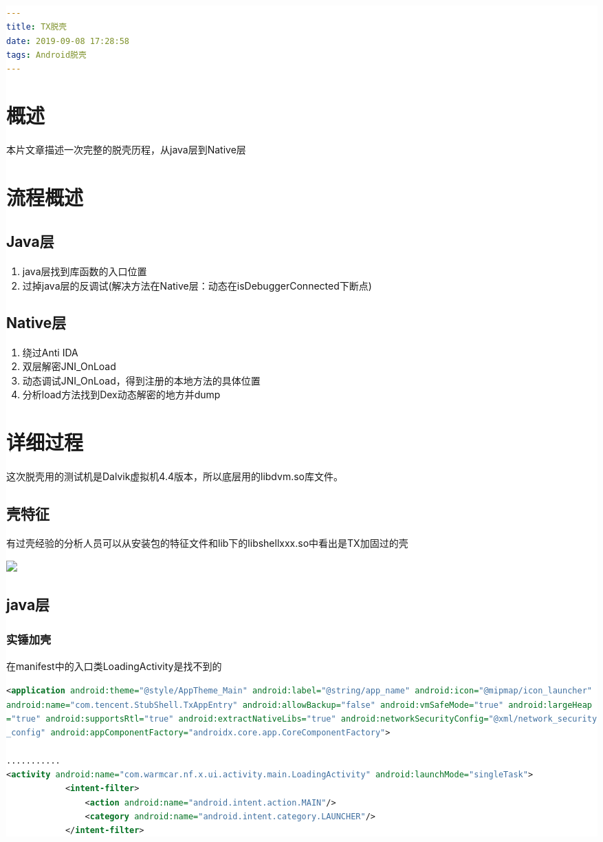 ```yaml
---
title: TX脱壳
date: 2019-09-08 17:28:58
tags: Android脱壳
---
```


# 概述

本片文章描述一次完整的脱壳历程，从java层到Native层



# 流程概述

## Java层

1. java层找到库函数的入口位置
2. 过掉java层的反调试(解决方法在Native层：动态在isDebuggerConnected下断点)



## Native层

1. 绕过Anti IDA
2. 双层解密JNI_OnLoad
3. 动态调试JNI_OnLoad，得到注册的本地方法的具体位置
4. 分析load方法找到Dex动态解密的地方并dump



# 详细过程

这次脱壳用的测试机是Dalvik虚拟机4.4版本，所以底层用的libdvm.so库文件。

## 壳特征

有过壳经验的分析人员可以从安装包的特征文件和lib下的libshellxxx.so中看出是TX加固过的壳

![](1561555704027.png)



## java层

### 实锤加壳

在manifest中的入口类LoadingActivity是找不到的

```xml
<application android:theme="@style/AppTheme_Main" android:label="@string/app_name" android:icon="@mipmap/icon_launcher" android:name="com.tencent.StubShell.TxAppEntry" android:allowBackup="false" android:vmSafeMode="true" android:largeHeap="true" android:supportsRtl="true" android:extractNativeLibs="true" android:networkSecurityConfig="@xml/network_security_config" android:appComponentFactory="androidx.core.app.CoreComponentFactory">

...........
<activity android:name="com.warmcar.nf.x.ui.activity.main.LoadingActivity" android:launchMode="singleTask">
            <intent-filter>
                <action android:name="android.intent.action.MAIN"/>
                <category android:name="android.intent.category.LAUNCHER"/>
            </intent-filter>
```
